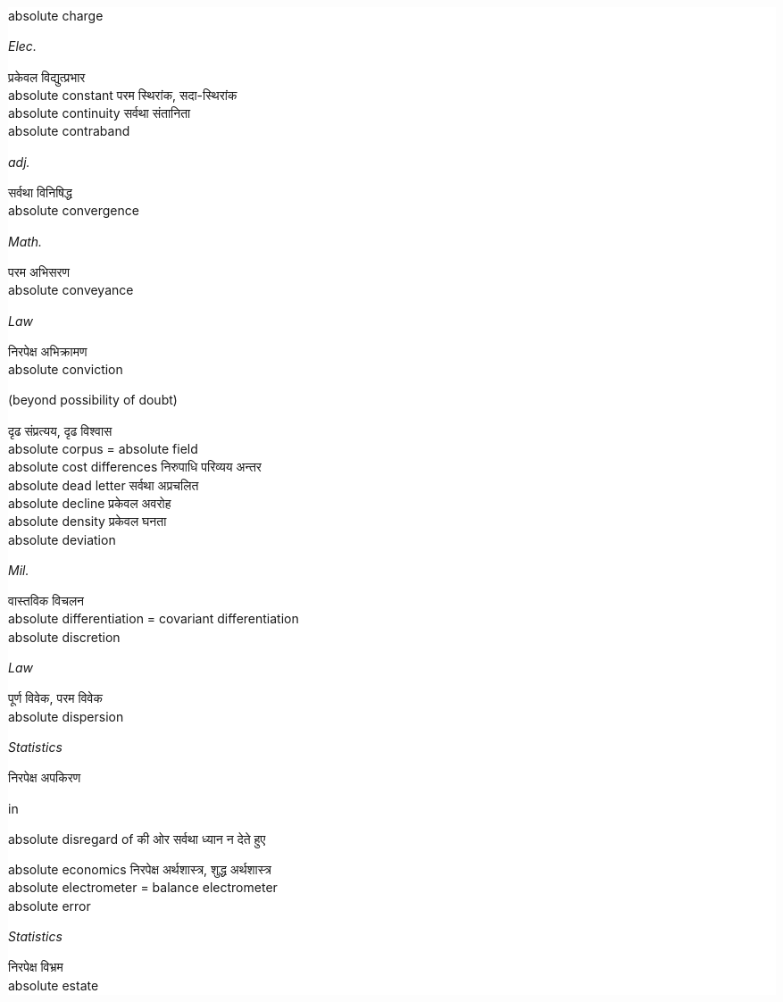 absolute charge

*Elec.*

प्रकेवल विद्युत्प्रभार  
absolute constant परम स्थिरांक, सदा-स्थिरांक  
absolute continuity सर्वथा संतानिता  
absolute contraband

*adj.*

सर्वथा विनिषिद्ध  
absolute convergence

*Math.*

परम अभिसरण  
absolute conveyance

*Law*

निरपेक्ष अभिक्रामण  
absolute conviction

(beyond possibility of doubt)

दृढ संप्रत्यय, दृढ विश्वास  
absolute corpus = absolute field  
absolute cost differences निरुपाधि परिव्यय अन्तर  
absolute dead letter सर्वथा अप्रचलित  
absolute decline प्रकेवल अवरोह  
absolute density प्रकेवल घनता  
absolute deviation

*Mil.*

वास्तविक विचलन  
absolute differentiation = covariant differentiation  
absolute discretion

*Law*

पूर्ण विवेक, परम विवेक  
absolute dispersion

*Statistics*

निरपेक्ष अपकिरण  

in

absolute disregard of की ओर सर्वथा ध्यान न देते हुए  

absolute economics निरपेक्ष अर्थशास्त्र, शुद्ध अर्थशास्त्र  
absolute electrometer = balance electrometer  
absolute error

*Statistics*

निरपेक्ष विभ्रम  
absolute estate
